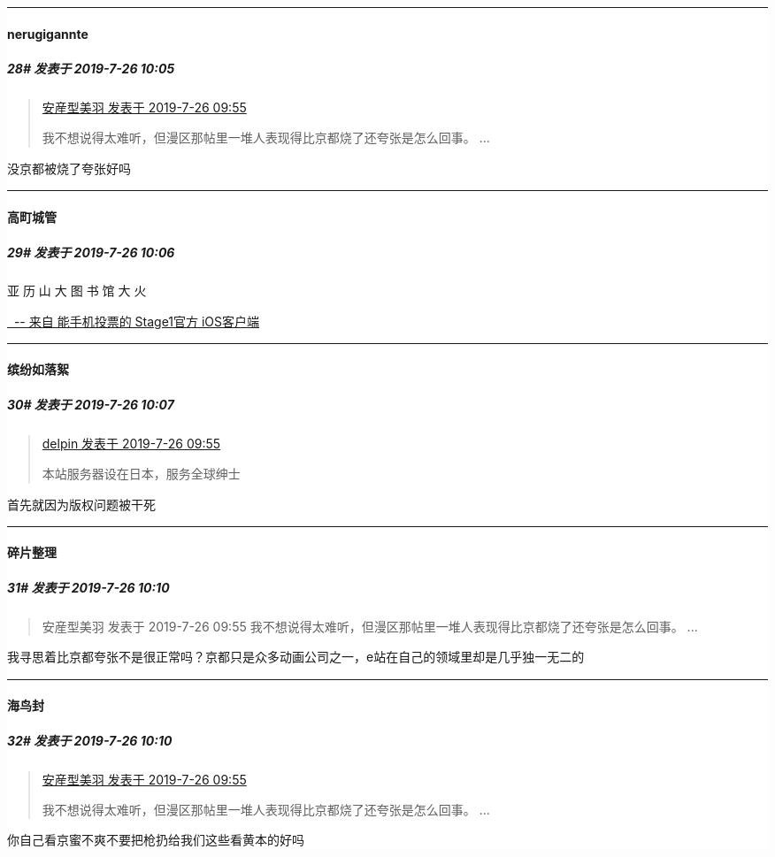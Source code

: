 -----

####  nerugigannte  
##### 28#       发表于 2019-7-26 10:05


<blockquote><a href="httphttps://bbs.saraba1st.com/2b/forum.php?mod=redirect&amp;goto=findpost&amp;pid=44664974&amp;ptid=1849208" target="_blank">安産型美羽 发表于 2019-7-26 09:55</a>

我不想说得太难听，但漫区那帖里一堆人表现得比京都烧了还夸张是怎么回事。 ...</blockquote>
没京都被烧了夸张好吗


-----

####  高町城管  
##### 29#       发表于 2019-7-26 10:06


亚 历 山 大 图 书 馆 大 火

[  -- 来自 能手机投票的 Stage1官方 iOS客户端](https://itunes.apple.com/fi/app/saraba1st/id1221237470?mt=8)


-----

####  缤纷如落絮  
##### 30#       发表于 2019-7-26 10:07


<blockquote><a href="httphttps://bbs.saraba1st.com/2b/forum.php?mod=redirect&amp;goto=findpost&amp;pid=44664982&amp;ptid=1849208" target="_blank">delpin 发表于 2019-7-26 09:55</a>

本站服务器设在日本，服务全球绅士</blockquote>
首先就因为版权问题被干死


-----

####  碎片整理  
##### 31#       发表于 2019-7-26 10:10


<blockquote>安産型美羽 发表于 2019-7-26 09:55
我不想说得太难听，但漫区那帖里一堆人表现得比京都烧了还夸张是怎么回事。 ...</blockquote>
我寻思着比京都夸张不是很正常吗？京都只是众多动画公司之一，e站在自己的领域里却是几乎独一无二的


-----

####  海鸟封  
##### 32#       发表于 2019-7-26 10:10


<blockquote><a href="httphttps://bbs.saraba1st.com/2b/forum.php?mod=redirect&amp;goto=findpost&amp;pid=44664974&amp;ptid=1849208" target="_blank">安産型美羽 发表于 2019-7-26 09:55</a>

我不想说得太难听，但漫区那帖里一堆人表现得比京都烧了还夸张是怎么回事。 ...</blockquote>
你自己看京蜜不爽不要把枪扔给我们这些看黄本的好吗
